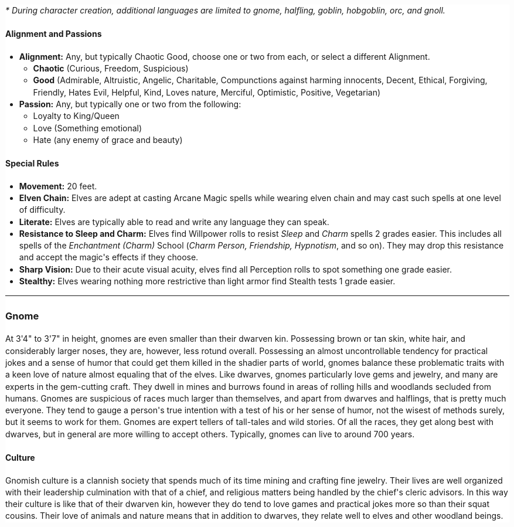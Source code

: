 _\* During character creation, additional languages are limited to gnome, halfling, goblin, hobgoblin, orc, and gnoll._

#### Alignment and Passions

- **Alignment:** Any, but typically Chaotic Good, choose one or two from each, or select a different Alignment.
  - **Chaotic** (Curious, Freedom, Suspicious)
  - **Good** (Admirable, Altruistic, Angelic, Charitable, Compunctions against harming innocents, Decent, Ethical, Forgiving, Friendly, Hates Evil, Helpful, Kind, Loves nature, Merciful, Optimistic, Positive, Vegetarian)
- **Passion:** Any, but typically one or two from the following:
  - Loyalty to King/Queen
  - Love (Something emotional)
  - Hate (any enemy of grace and beauty)

#### Special Rules

- **Movement:** 20 feet.
- **Elven Chain:** Elves are adept at casting Arcane Magic spells while wearing elven chain and may cast such spells at one level of difficulty.
- **Literate:** Elves are typically able to read and write any language they can speak.
- **Resistance to Sleep and Charm:** Elves find Willpower rolls to resist _Sleep_ and _Charm_ spells 2 grades easier. This includes all spells of the _Enchantment (Charm)_ School (_Charm Person, Friendship, Hypnotism_, and so on). They may drop this resistance and accept the magic's effects if they choose.
- **Sharp Vision:** Due to their acute visual acuity, elves find all Perception rolls to spot something one grade easier.
- **Stealthy:** Elves wearing nothing more restrictive than light armor find Stealth tests 1 grade easier.

---
### Gnome

At 3'4" to 3'7" in height, gnomes are even smaller than their dwarven kin. Possessing brown or tan skin, white hair, and considerably larger noses, they are, however, less rotund overall. Possessing an almost uncontrollable tendency for practical jokes and a sense of humor that could get them killed in the shadier parts of world, gnomes balance these problematic traits with a keen love of nature almost equaling that of the elves. Like dwarves, gnomes particularly love gems and jewelry, and many are experts in the gem-cutting craft. They dwell in mines and burrows found in areas of rolling hills and woodlands secluded from humans. Gnomes are suspicious of races much larger than themselves, and apart from dwarves and halflings, that is pretty much everyone. They tend to gauge a person's true intention with a test of his or her sense of humor, not the wisest of methods surely, but it seems to work for them. Gnomes are expert tellers of tall-tales and wild stories. Of all the races, they get along best with dwarves, but in general are more willing to accept others. Typically, gnomes can live to around 700 years.

#### Culture

Gnomish culture is a clannish society that spends much of its time mining and crafting fine jewelry. Their lives are well organized with their leadership culmination with that of a chief, and religious matters being handled by the chief's cleric advisors. In this way their culture is like that of their dwarven kin, however they do tend to love games and practical jokes more so than their squat cousins. Their love of animals and nature means that in addition to dwarves, they relate well to elves and other woodland beings.
